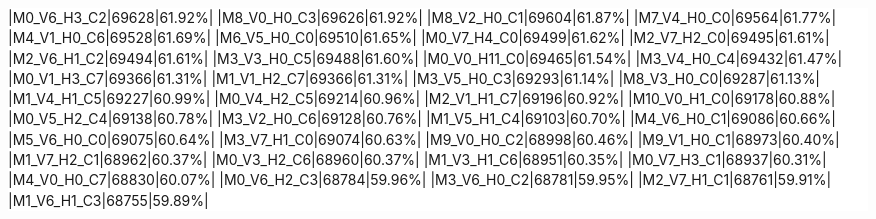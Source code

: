 |M0_V6_H3_C2|69628|61.92%|
|M8_V0_H0_C3|69626|61.92%|
|M8_V2_H0_C1|69604|61.87%|
|M7_V4_H0_C0|69564|61.77%|
|M4_V1_H0_C6|69528|61.69%|
|M6_V5_H0_C0|69510|61.65%|
|M0_V7_H4_C0|69499|61.62%|
|M2_V7_H2_C0|69495|61.61%|
|M2_V6_H1_C2|69494|61.61%|
|M3_V3_H0_C5|69488|61.60%|
|M0_V0_H11_C0|69465|61.54%|
|M3_V4_H0_C4|69432|61.47%|
|M0_V1_H3_C7|69366|61.31%|
|M1_V1_H2_C7|69366|61.31%|
|M3_V5_H0_C3|69293|61.14%|
|M8_V3_H0_C0|69287|61.13%|
|M1_V4_H1_C5|69227|60.99%|
|M0_V4_H2_C5|69214|60.96%|
|M2_V1_H1_C7|69196|60.92%|
|M10_V0_H1_C0|69178|60.88%|
|M0_V5_H2_C4|69138|60.78%|
|M3_V2_H0_C6|69128|60.76%|
|M1_V5_H1_C4|69103|60.70%|
|M4_V6_H0_C1|69086|60.66%|
|M5_V6_H0_C0|69075|60.64%|
|M3_V7_H1_C0|69074|60.63%|
|M9_V0_H0_C2|68998|60.46%|
|M9_V1_H0_C1|68973|60.40%|
|M1_V7_H2_C1|68962|60.37%|
|M0_V3_H2_C6|68960|60.37%|
|M1_V3_H1_C6|68951|60.35%|
|M0_V7_H3_C1|68937|60.31%|
|M4_V0_H0_C7|68830|60.07%|
|M0_V6_H2_C3|68784|59.96%|
|M3_V6_H0_C2|68781|59.95%|
|M2_V7_H1_C1|68761|59.91%|
|M1_V6_H1_C3|68755|59.89%|